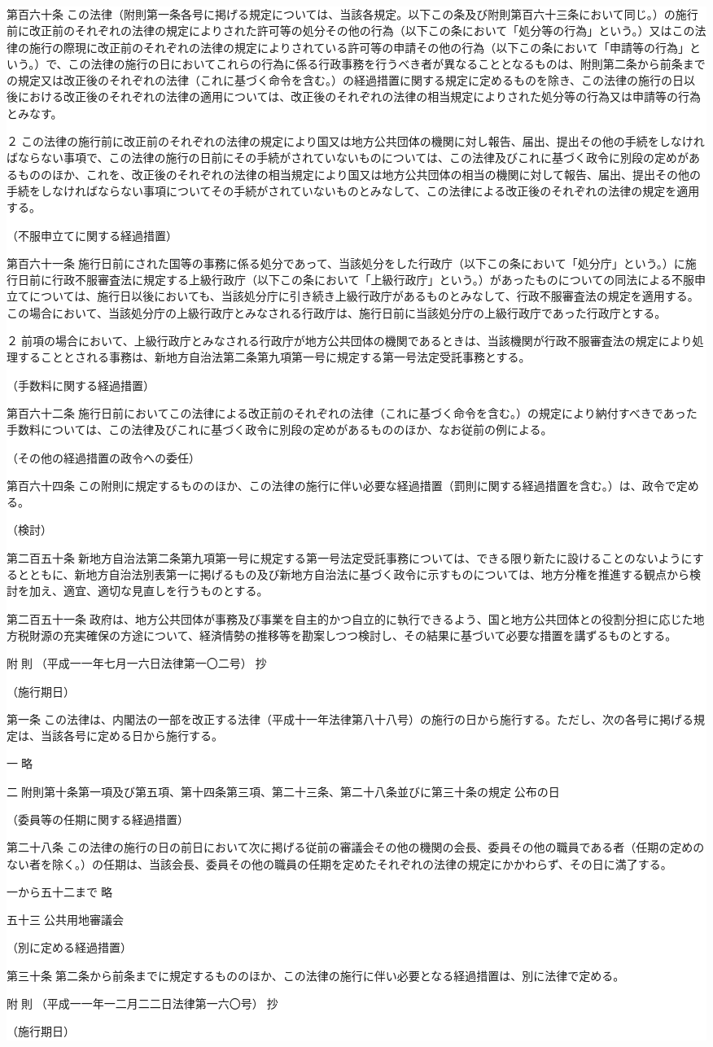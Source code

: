 第百六十条 この法律（附則第一条各号に掲げる規定については、当該各規定。以下この条及び附則第百六十三条において同じ。）の施行前に改正前のそれぞれの法律の規定によりされた許可等の処分その他の行為（以下この条において「処分等の行為」という。）又はこの法律の施行の際現に改正前のそれぞれの法律の規定によりされている許可等の申請その他の行為（以下この条において「申請等の行為」という。）で、この法律の施行の日においてこれらの行為に係る行政事務を行うべき者が異なることとなるものは、附則第二条から前条までの規定又は改正後のそれぞれの法律（これに基づく命令を含む。）の経過措置に関する規定に定めるものを除き、この法律の施行の日以後における改正後のそれぞれの法律の適用については、改正後のそれぞれの法律の相当規定によりされた処分等の行為又は申請等の行為とみなす。

２ この法律の施行前に改正前のそれぞれの法律の規定により国又は地方公共団体の機関に対し報告、届出、提出その他の手続をしなければならない事項で、この法律の施行の日前にその手続がされていないものについては、この法律及びこれに基づく政令に別段の定めがあるもののほか、これを、改正後のそれぞれの法律の相当規定により国又は地方公共団体の相当の機関に対して報告、届出、提出その他の手続をしなければならない事項についてその手続がされていないものとみなして、この法律による改正後のそれぞれの法律の規定を適用する。

（不服申立てに関する経過措置）

第百六十一条 施行日前にされた国等の事務に係る処分であって、当該処分をした行政庁（以下この条において「処分庁」という。）に施行日前に行政不服審査法に規定する上級行政庁（以下この条において「上級行政庁」という。）があったものについての同法による不服申立てについては、施行日以後においても、当該処分庁に引き続き上級行政庁があるものとみなして、行政不服審査法の規定を適用する。この場合において、当該処分庁の上級行政庁とみなされる行政庁は、施行日前に当該処分庁の上級行政庁であった行政庁とする。

２ 前項の場合において、上級行政庁とみなされる行政庁が地方公共団体の機関であるときは、当該機関が行政不服審査法の規定により処理することとされる事務は、新地方自治法第二条第九項第一号に規定する第一号法定受託事務とする。

（手数料に関する経過措置）

第百六十二条 施行日前においてこの法律による改正前のそれぞれの法律（これに基づく命令を含む。）の規定により納付すべきであった手数料については、この法律及びこれに基づく政令に別段の定めがあるもののほか、なお従前の例による。

（その他の経過措置の政令への委任）

第百六十四条 この附則に規定するもののほか、この法律の施行に伴い必要な経過措置（罰則に関する経過措置を含む。）は、政令で定める。

（検討）

第二百五十条 新地方自治法第二条第九項第一号に規定する第一号法定受託事務については、できる限り新たに設けることのないようにするとともに、新地方自治法別表第一に掲げるもの及び新地方自治法に基づく政令に示すものについては、地方分権を推進する観点から検討を加え、適宜、適切な見直しを行うものとする。

第二百五十一条 政府は、地方公共団体が事務及び事業を自主的かつ自立的に執行できるよう、国と地方公共団体との役割分担に応じた地方税財源の充実確保の方途について、経済情勢の推移等を勘案しつつ検討し、その結果に基づいて必要な措置を講ずるものとする。

附 則 （平成一一年七月一六日法律第一〇二号） 抄

（施行期日）

第一条 この法律は、内閣法の一部を改正する法律（平成十一年法律第八十八号）の施行の日から施行する。ただし、次の各号に掲げる規定は、当該各号に定める日から施行する。

一 略

二 附則第十条第一項及び第五項、第十四条第三項、第二十三条、第二十八条並びに第三十条の規定 公布の日

（委員等の任期に関する経過措置）

第二十八条 この法律の施行の日の前日において次に掲げる従前の審議会その他の機関の会長、委員その他の職員である者（任期の定めのない者を除く。）の任期は、当該会長、委員その他の職員の任期を定めたそれぞれの法律の規定にかかわらず、その日に満了する。

一から五十二まで 略

五十三 公共用地審議会

（別に定める経過措置）

第三十条 第二条から前条までに規定するもののほか、この法律の施行に伴い必要となる経過措置は、別に法律で定める。

附 則 （平成一一年一二月二二日法律第一六〇号） 抄

（施行期日）
